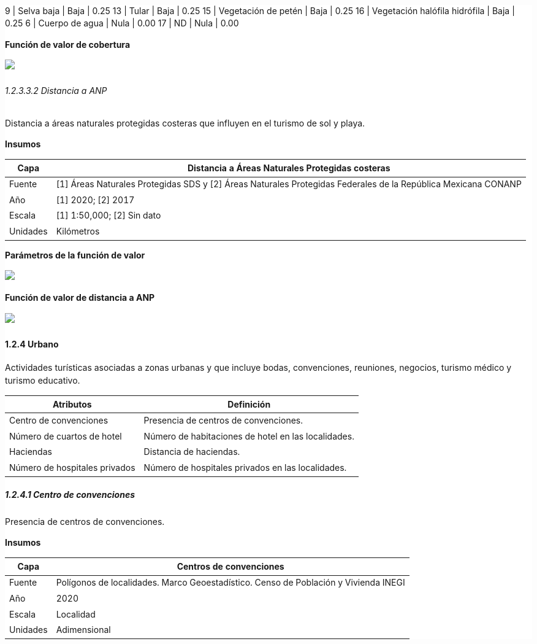 9 | Selva baja | Baja | 0.25
13 | Tular | Baja | 0.25
15 | Vegetación de petén | Baja | 0.25
16 | Vegetación halófila hidrófila | Baja | 0.25
6 | Cuerpo de agua | Nula | 0.00
17 | ND | Nula | 0.00

**Función de valor de cobertura**

![](/recursos/turismo/mapa_fv_tur_sol_bio_cobertura_usv_svi_16cats.png)

###### 1.2.3.3.2 Distancia a ANP

Distancia a áreas naturales protegidas costeras que influyen en el turismo de sol y playa.

**Insumos**

Capa | Distancia a Áreas Naturales Protegidas   costeras
-- | --
Fuente | [1] Áreas Naturales Protegidas SDS y [2] Áreas Naturales Protegidas   Federales de la República Mexicana CONANP
Año | [1] 2020; [2] 2017
Escala | [1] 1:50,000; [2] Sin dato
Unidades | Kilómetros

**Parámetros de la función de valor**

![](/recursos/turismo/fi_fv_tur_sol_bio_d_anp_costeras.png)

**Función de valor de distancia a ANP**

![](/recursos/turismo/mapa_fv_tur_sol_bio_d_anp_costeras.png)

#### 1.2.4 Urbano

Actividades turísticas asociadas a zonas urbanas y que incluye bodas, convenciones, reuniones, negocios, turismo médico y turismo educativo.

Atributos | Definición
-- | --
Centro de convenciones | Presencia de centros de convenciones.
Número de cuartos de hotel | Número de habitaciones de hotel en las localidades.
Haciendas | Distancia de haciendas.
Número de hospitales privados | Número de hospitales privados en las localidades.

##### 1.2.4.1 Centro de convenciones

Presencia de centros de convenciones.

**Insumos**

Capa | Centros de convenciones
-- | --
Fuente | Polígonos de localidades. Marco Geoestadístico. Censo de Población y   Vivienda INEGI
Año | 2020
Escala | Localidad
Unidades | Adimensional
